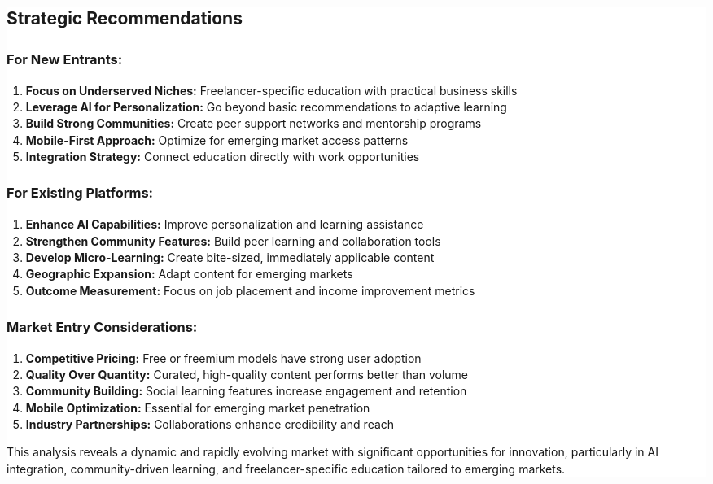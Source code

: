 
## Strategic Recommendations

### For New Entrants:
1. **Focus on Underserved Niches:** Freelancer-specific education with practical business skills
2. **Leverage AI for Personalization:** Go beyond basic recommendations to adaptive learning
3. **Build Strong Communities:** Create peer support networks and mentorship programs
4. **Mobile-First Approach:** Optimize for emerging market access patterns
5. **Integration Strategy:** Connect education directly with work opportunities

### For Existing Platforms:
1. **Enhance AI Capabilities:** Improve personalization and learning assistance
2. **Strengthen Community Features:** Build peer learning and collaboration tools
3. **Develop Micro-Learning:** Create bite-sized, immediately applicable content
4. **Geographic Expansion:** Adapt content for emerging markets
5. **Outcome Measurement:** Focus on job placement and income improvement metrics

### Market Entry Considerations:
1. **Competitive Pricing:** Free or freemium models have strong user adoption
2. **Quality Over Quantity:** Curated, high-quality content performs better than volume
3. **Community Building:** Social learning features increase engagement and retention
4. **Mobile Optimization:** Essential for emerging market penetration
5. **Industry Partnerships:** Collaborations enhance credibility and reach

This analysis reveals a dynamic and rapidly evolving market with significant opportunities for innovation, particularly in AI integration, community-driven learning, and freelancer-specific education tailored to emerging markets.